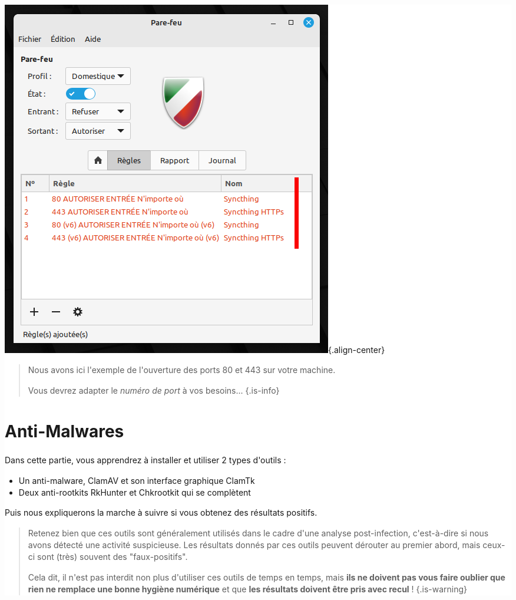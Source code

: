 ![gufw-8](/images/gufw-8.png){.align-center}

> Nous avons ici l'exemple de l'ouverture des ports 80 et 443 sur votre machine. 
> 
> Vous devrez adapter le *_numéro de port_* à vos besoins...
{.is-info}

# Anti-Malwares

Dans cette partie, vous apprendrez à installer et utiliser 2 types d'outils :
- Un anti-malware, ClamAV et son interface graphique ClamTk
- Deux anti-rootkits RkHunter et Chkrootkit qui se complètent

Puis nous expliquerons la marche à suivre si vous obtenez des résultats positifs.

> Retenez bien que ces outils sont généralement utilisés dans le cadre d'une analyse post-infection, c'est-à-dire si nous avons détecté une activité suspicieuse. Les résultats donnés par ces outils peuvent dérouter au premier abord, mais ceux-ci sont (très) souvent des "faux-positifs".
>
> Cela dit, il n'est pas interdit non plus d'utiliser ces outils de temps en temps, mais **ils ne doivent pas vous faire oublier que rien ne remplace une bonne hygiène numérique** et que **les résultats doivent être pris avec recul** !
{.is-warning}
